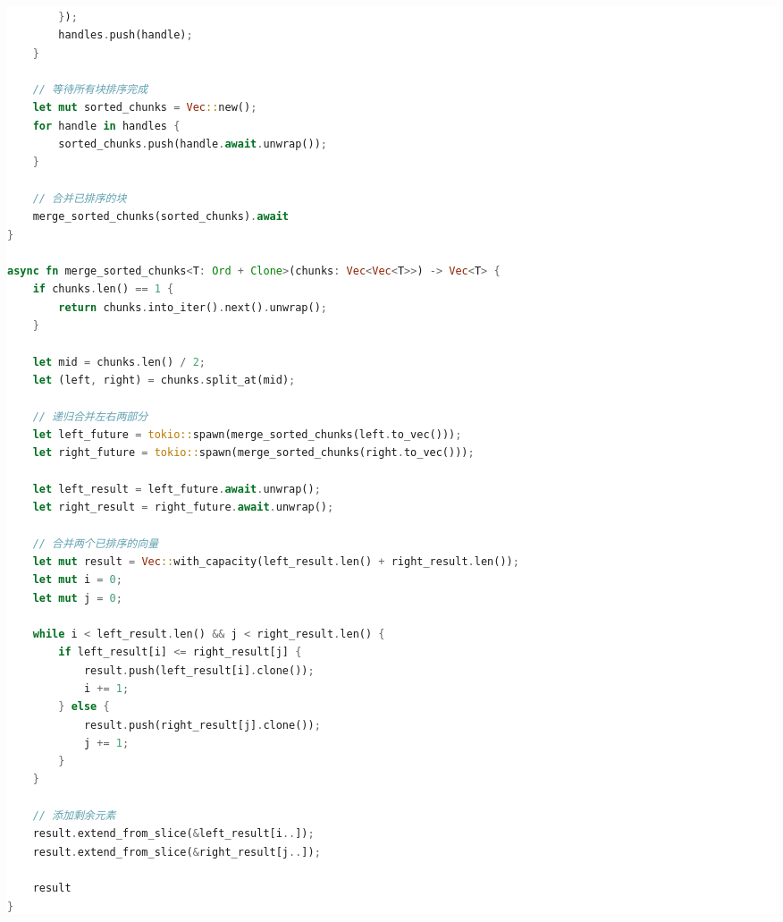 ```rust
        });
        handles.push(handle);
    }
  
    // 等待所有块排序完成
    let mut sorted_chunks = Vec::new();
    for handle in handles {
        sorted_chunks.push(handle.await.unwrap());
    }
  
    // 合并已排序的块
    merge_sorted_chunks(sorted_chunks).await
}

async fn merge_sorted_chunks<T: Ord + Clone>(chunks: Vec<Vec<T>>) -> Vec<T> {
    if chunks.len() == 1 {
        return chunks.into_iter().next().unwrap();
    }
  
    let mid = chunks.len() / 2;
    let (left, right) = chunks.split_at(mid);
  
    // 递归合并左右两部分
    let left_future = tokio::spawn(merge_sorted_chunks(left.to_vec()));
    let right_future = tokio::spawn(merge_sorted_chunks(right.to_vec()));
  
    let left_result = left_future.await.unwrap();
    let right_result = right_future.await.unwrap();
  
    // 合并两个已排序的向量
    let mut result = Vec::with_capacity(left_result.len() + right_result.len());
    let mut i = 0;
    let mut j = 0;
  
    while i < left_result.len() && j < right_result.len() {
        if left_result[i] <= right_result[j] {
            result.push(left_result[i].clone());
            i += 1;
        } else {
            result.push(right_result[j].clone());
            j += 1;
        }
    }
  
    // 添加剩余元素
    result.extend_from_slice(&left_result[i..]);
    result.extend_from_slice(&right_result[j..]);
  
    result
}

```
